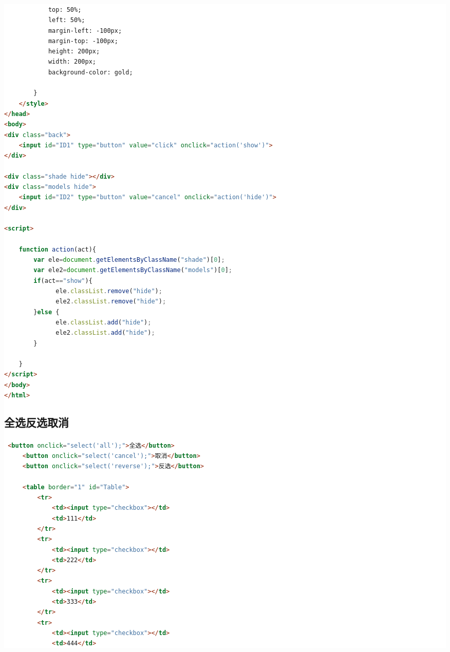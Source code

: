 ```html
            top: 50%;
            left: 50%;
            margin-left: -100px;
            margin-top: -100px;
            height: 200px;
            width: 200px;
            background-color: gold;

        }
    </style>
</head>
<body>
<div class="back">
    <input id="ID1" type="button" value="click" onclick="action('show')">
</div>

<div class="shade hide"></div>
<div class="models hide">
    <input id="ID2" type="button" value="cancel" onclick="action('hide')">
</div>

<script>

    function action(act){
        var ele=document.getElementsByClassName("shade")[0];
        var ele2=document.getElementsByClassName("models")[0];
        if(act=="show"){
              ele.classList.remove("hide");
              ele2.classList.remove("hide");
        }else {
              ele.classList.add("hide");
              ele2.classList.add("hide");
        }

    }
</script>
</body>
</html>
```

## 全选反选取消

```html
 <button onclick="select('all');">全选</button>
     <button onclick="select('cancel');">取消</button>
     <button onclick="select('reverse');">反选</button>

     <table border="1" id="Table">
         <tr>
             <td><input type="checkbox"></td>
             <td>111</td>
         </tr>
         <tr>
             <td><input type="checkbox"></td>
             <td>222</td>
         </tr>
         <tr>
             <td><input type="checkbox"></td>
             <td>333</td>
         </tr>
         <tr>
             <td><input type="checkbox"></td>
             <td>444</td>
```